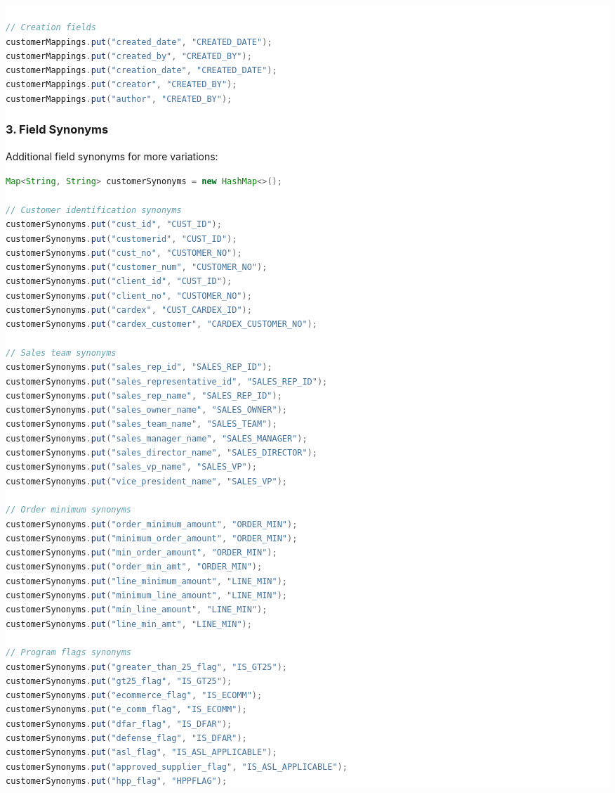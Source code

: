 ```java

// Creation fields
customerMappings.put("created_date", "CREATED_DATE");
customerMappings.put("created_by", "CREATED_BY");
customerMappings.put("creation_date", "CREATED_DATE");
customerMappings.put("creator", "CREATED_BY");
customerMappings.put("author", "CREATED_BY");
```

### 3. Field Synonyms

Additional field synonyms for more variations:

```java
Map<String, String> customerSynonyms = new HashMap<>();

// Customer identification synonyms
customerSynonyms.put("cust_id", "CUST_ID");
customerSynonyms.put("customerid", "CUST_ID");
customerSynonyms.put("cust_no", "CUSTOMER_NO");
customerSynonyms.put("customer_num", "CUSTOMER_NO");
customerSynonyms.put("client_id", "CUST_ID");
customerSynonyms.put("client_no", "CUSTOMER_NO");
customerSynonyms.put("cardex", "CUST_CARDEX_ID");
customerSynonyms.put("cardex_customer", "CARDEX_CUSTOMER_NO");

// Sales team synonyms
customerSynonyms.put("sales_rep_id", "SALES_REP_ID");
customerSynonyms.put("sales_representative_id", "SALES_REP_ID");
customerSynonyms.put("sales_rep_name", "SALES_REP_ID");
customerSynonyms.put("sales_owner_name", "SALES_OWNER");
customerSynonyms.put("sales_team_name", "SALES_TEAM");
customerSynonyms.put("sales_manager_name", "SALES_MANAGER");
customerSynonyms.put("sales_director_name", "SALES_DIRECTOR");
customerSynonyms.put("sales_vp_name", "SALES_VP");
customerSynonyms.put("vice_president_name", "SALES_VP");

// Order minimum synonyms
customerSynonyms.put("order_minimum_amount", "ORDER_MIN");
customerSynonyms.put("minimum_order_amount", "ORDER_MIN");
customerSynonyms.put("min_order_amount", "ORDER_MIN");
customerSynonyms.put("order_min_amt", "ORDER_MIN");
customerSynonyms.put("line_minimum_amount", "LINE_MIN");
customerSynonyms.put("minimum_line_amount", "LINE_MIN");
customerSynonyms.put("min_line_amount", "LINE_MIN");
customerSynonyms.put("line_min_amt", "LINE_MIN");

// Program flags synonyms
customerSynonyms.put("greater_than_25_flag", "IS_GT25");
customerSynonyms.put("gt25_flag", "IS_GT25");
customerSynonyms.put("ecommerce_flag", "IS_ECOMM");
customerSynonyms.put("e_comm_flag", "IS_ECOMM");
customerSynonyms.put("dfar_flag", "IS_DFAR");
customerSynonyms.put("defense_flag", "IS_DFAR");
customerSynonyms.put("asl_flag", "IS_ASL_APPLICABLE");
customerSynonyms.put("approved_supplier_flag", "IS_ASL_APPLICABLE");
customerSynonyms.put("hpp_flag", "HPPFLAG");
```
